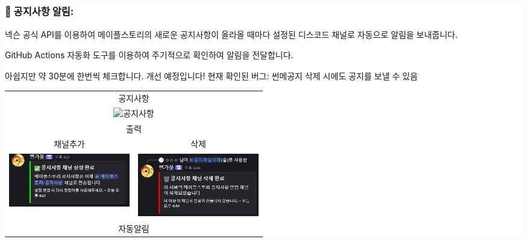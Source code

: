 
### 📢 공지사항 알림:
넥슨 공식 API를 이용하여 메이플스토리의 새로운 공지사항이 올라올 때마다 설정된 디스코드 채널로 자동으로 알림을 보내줍니다.

GitHub Actions 자동화 도구를 이용하여 주기적으로 확인하여 알림을 전달합니다. 

아쉽지만 약 30분에 한번씩 체크합니다. 개선 예정입니다! 
현재 확인된 버그: 썬메공지 삭제 시에도 공지를 보낼 수 있음

<table>
  <tr>
    <td align="center" colspan='2'>공지사항</td>
  </tr>
  <tr>
    <td align="center" colspan='2'><img src="https://github.com/user-attachments/assets/fe1dae80-d9d1-471f-b144-9f364fbace71" alt="공지사항" width="400"></td>
  </tr>
  <tr>
    <td align="center" colspan='2'>출력</td>
  </tr>
  <tr>
    <td align="center">채널추가</td>
    <td align="center">삭제</td>
  </tr>
  <tr>
    <td><img src="./libs/images/공지추가.png" alt="공지추가" width="200"></td>
    <td><img src="./libs/images/공지삭제.png" alt="공지삭제" width="200"></td>
  </tr>
  <tr>
    <td align="center" colspan='2'>자동알림</td>
  </tr>
  <tr>